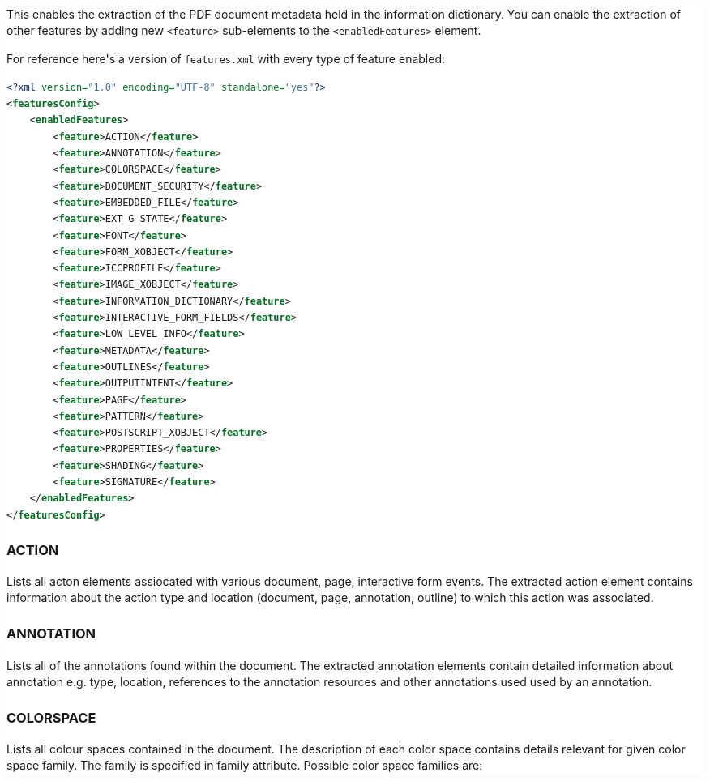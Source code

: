 This enables the extraction of the PDF document metadata held in the information
dictionary. You can enable the extraction of other features by adding new
`<feature>` sub-elements to the `<enabledFeatures>` element.

For reference here's a version of `features.xml` with every type of feature
enabled:

```xml
<?xml version="1.0" encoding="UTF-8" standalone="yes"?>
<featuresConfig>
    <enabledFeatures>
        <feature>ACTION</feature>
        <feature>ANNOTATION</feature>
        <feature>COLORSPACE</feature>
        <feature>DOCUMENT_SECURITY</feature>
        <feature>EMBEDDED_FILE</feature>
        <feature>EXT_G_STATE</feature>
        <feature>FONT</feature>
        <feature>FORM_XOBJECT</feature>
        <feature>ICCPROFILE</feature>
        <feature>IMAGE_XOBJECT</feature>
        <feature>INFORMATION_DICTIONARY</feature>
        <feature>INTERACTIVE_FORM_FIELDS</feature>
        <feature>LOW_LEVEL_INFO</feature>
        <feature>METADATA</feature>
        <feature>OUTLINES</feature>
        <feature>OUTPUTINTENT</feature>
        <feature>PAGE</feature>
        <feature>PATTERN</feature>
        <feature>POSTSCRIPT_XOBJECT</feature>
        <feature>PROPERTIES</feature>
        <feature>SHADING</feature>
        <feature>SIGNATURE</feature>
    </enabledFeatures>
</featuresConfig>
```

### <a name="action"></a> ACTION
Lists all acton elements assiocated with various document, page, interactive form events. The extracted action
element contains information about the action type and location (document, page, annotation, outline) to which this action was associated.

### <a name="annotation"></a> ANNOTATION
Lists all of the annotations found within the document. The extracted annotation
elements contain detailed information about annotation e.g. type, location, references to the annotation resources and other annotations used used by an annotation.

### <a name="colorspace"></a> COLORSPACE
Lists all colour spaces contained in the document. The description of each
color space contains details relevant for given color space family. The family is specified in family attribute. Possible color space families are:
